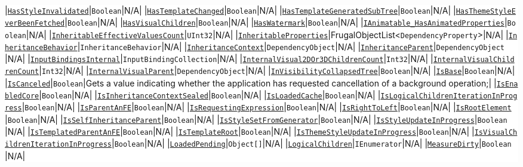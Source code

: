 |[`HasStyleInvalidated`](#hasstyleinvalidated)|`Boolean`|N/A|
|[`HasTemplateChanged`](#hastemplatechanged)|`Boolean`|N/A|
|[`HasTemplateGeneratedSubTree`](#hastemplategeneratedsubtree)|`Boolean`|N/A|
|[`HasThemeStyleEverBeenFetched`](#hasthemestyleeverbeenfetched)|`Boolean`|N/A|
|[`HasVisualChildren`](#hasvisualchildren)|`Boolean`|N/A|
|[`HasWatermark`](#haswatermark)|`Boolean`|N/A|
|[`IAnimatable_HasAnimatedProperties`](#ianimatable_hasanimatedproperties)|`Boolean`|N/A|
|[`InheritableEffectiveValuesCount`](#inheritableeffectivevaluescount)|`UInt32`|N/A|
|[`InheritableProperties`](#inheritableproperties)|FrugalObjectList<`DependencyProperty`>|N/A|
|[`InheritanceBehavior`](#inheritancebehavior)|`InheritanceBehavior`|N/A|
|[`InheritanceContext`](#inheritancecontext)|`DependencyObject`|N/A|
|[`InheritanceParent`](#inheritanceparent)|`DependencyObject`|N/A|
|[`InputBindingsInternal`](#inputbindingsinternal)|`InputBindingCollection`|N/A|
|[`InternalVisual2DOr3DChildrenCount`](#internalvisual2dor3dchildrencount)|`Int32`|N/A|
|[`InternalVisualChildrenCount`](#internalvisualchildrencount)|`Int32`|N/A|
|[`InternalVisualParent`](#internalvisualparent)|`DependencyObject`|N/A|
|[`InVisibilityCollapsedTree`](#invisibilitycollapsedtree)|`Boolean`|N/A|
|[`IsBase`](#isbase)|`Boolean`|N/A|
|[`IsCanceled`](#iscanceled)|`Boolean`|Gets a value indicating whether the application has requested cancellation of a background operation;|
|[`IsEnabledCore`](#isenabledcore)|`Boolean`|N/A|
|[`IsInheritanceContextSealed`](#isinheritancecontextsealed)|`Boolean`|N/A|
|[`IsLoadedCache`](#isloadedcache)|`Boolean`|N/A|
|[`IsLogicalChildrenIterationInProgress`](#islogicalchildreniterationinprogress)|`Boolean`|N/A|
|[`IsParentAnFE`](#isparentanfe)|`Boolean`|N/A|
|[`IsRequestingExpression`](#isrequestingexpression)|`Boolean`|N/A|
|[`IsRightToLeft`](#isrighttoleft)|`Boolean`|N/A|
|[`IsRootElement`](#isrootelement)|`Boolean`|N/A|
|[`IsSelfInheritanceParent`](#isselfinheritanceparent)|`Boolean`|N/A|
|[`IsStyleSetFromGenerator`](#isstylesetfromgenerator)|`Boolean`|N/A|
|[`IsStyleUpdateInProgress`](#isstyleupdateinprogress)|`Boolean`|N/A|
|[`IsTemplatedParentAnFE`](#istemplatedparentanfe)|`Boolean`|N/A|
|[`IsTemplateRoot`](#istemplateroot)|`Boolean`|N/A|
|[`IsThemeStyleUpdateInProgress`](#isthemestyleupdateinprogress)|`Boolean`|N/A|
|[`IsVisualChildrenIterationInProgress`](#isvisualchildreniterationinprogress)|`Boolean`|N/A|
|[`LoadedPending`](#loadedpending)|`Object[]`|N/A|
|[`LogicalChildren`](#logicalchildren)|`IEnumerator`|N/A|
|[`MeasureDirty`](#measuredirty)|`Boolean`|N/A|